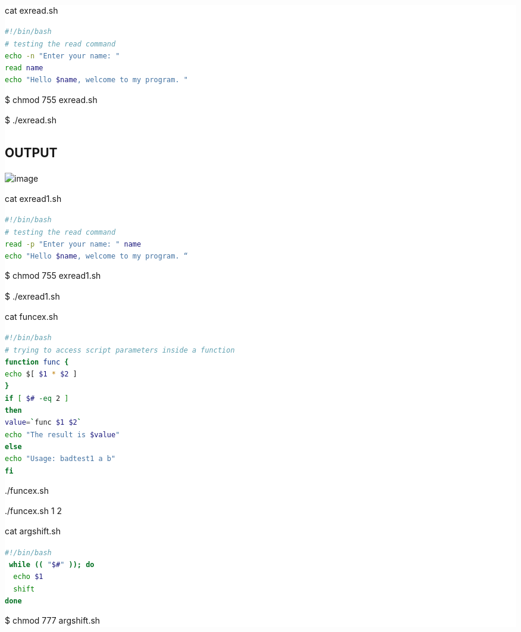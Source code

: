  
cat exread.sh 
```bash
#!/bin/bash
# testing the read command
echo -n "Enter your name: "
read name
echo "Hello $name, welcome to my program. "
 ```
 
$ chmod 755 exread.sh 
 
$ ./exread.sh 
## OUTPUT

<img width="512" height="202" alt="image" src="https://github.com/user-attachments/assets/eb1db0c2-8e01-437a-8e10-fd328a4fd3d5" />



 cat exread1.sh
```bash
#!/bin/bash
# testing the read command
read -p "Enter your name: " name
echo "Hello $name, welcome to my program. “
``` 
$ chmod 755 exread1.sh 





$ ./exread1.sh 
 
cat funcex.sh
```bash
#!/bin/bash
# trying to access script parameters inside a function
function func {
echo $[ $1 * $2 ]
}
if [ $# -eq 2 ]
then
value=`func $1 $2`
echo "The result is $value"
else
echo "Usage: badtest1 a b"
fi
```


 ./funcex.sh 

 
 ./funcex.sh 1 2

 
cat argshift.sh
```bash
#!/bin/bash 
 while (( "$#" )); do 
  echo $1 
  shift 
done
```
$ chmod 777 argshift.sh
